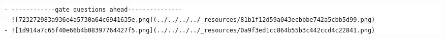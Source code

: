 

	- ------------gate questions ahead---------------
	- ![723272983a936e4a5730a64c6941635e.png](../../../../_resources/81b1f12d59a043ecbbbe742a5cbb5d99.png)
	- ![1d914a7c65f40e66b4b08397764427f5.png](../../../../_resources/0a9f3ed1cc864b55b3c442ccd4c22841.png)









